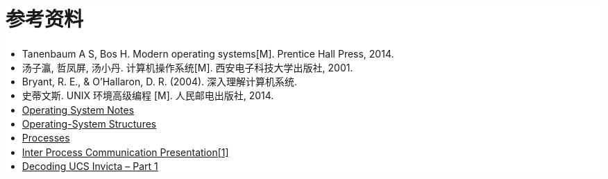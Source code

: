 # 参考资料

- Tanenbaum A S, Bos H. Modern operating systems[M]. Prentice Hall Press, 2014.
- 汤子瀛, 哲凤屏, 汤小丹. 计算机操作系统[M]. 西安电子科技大学出版社, 2001.
- Bryant, R. E., & O’Hallaron, D. R. (2004). 深入理解计算机系统.
- 史蒂文斯. UNIX 环境高级编程 [M]. 人民邮电出版社, 2014.
- [Operating System Notes](https://applied-programming.github.io/Operating-Systems-Notes/)
- [Operating-System Structures](https://www.cs.uic.edu/\~jbell/CourseNotes/OperatingSystems/2_Structures.html)
- [Processes](http://cse.csusb.edu/tongyu/courses/cs460/notes/process.php)
- [Inter Process Communication Presentation[1]](https://www.slideshare.net/rkolahalam/inter-process-communication-presentation1)
- [Decoding UCS Invicta – Part 1](https://blogs.cisco.com/datacenter/decoding-ucs-invicta-part-1)
